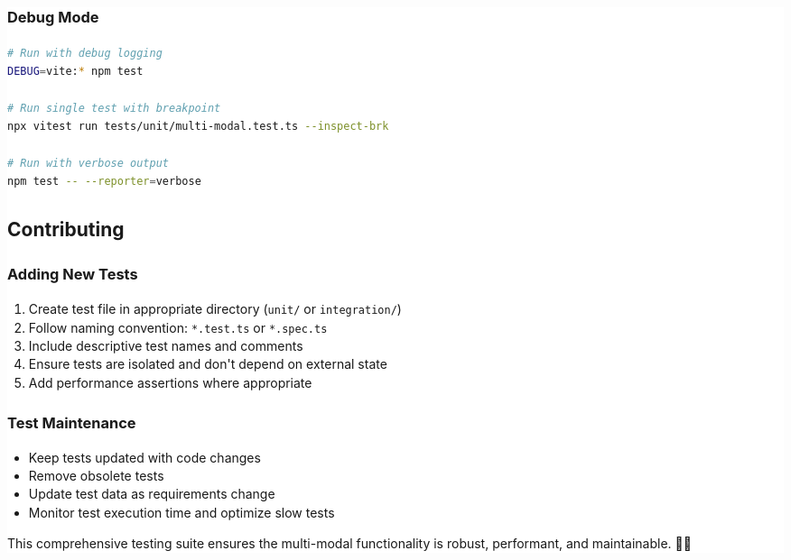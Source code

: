 ### Debug Mode
```bash
# Run with debug logging
DEBUG=vite:* npm test

# Run single test with breakpoint
npx vitest run tests/unit/multi-modal.test.ts --inspect-brk

# Run with verbose output
npm test -- --reporter=verbose
```

## Contributing

### Adding New Tests
1. Create test file in appropriate directory (`unit/` or `integration/`)
2. Follow naming convention: `*.test.ts` or `*.spec.ts`
3. Include descriptive test names and comments
4. Ensure tests are isolated and don't depend on external state
5. Add performance assertions where appropriate

### Test Maintenance
- Keep tests updated with code changes
- Remove obsolete tests
- Update test data as requirements change
- Monitor test execution time and optimize slow tests

This comprehensive testing suite ensures the multi-modal functionality is robust, performant, and maintainable. 🧪✨

